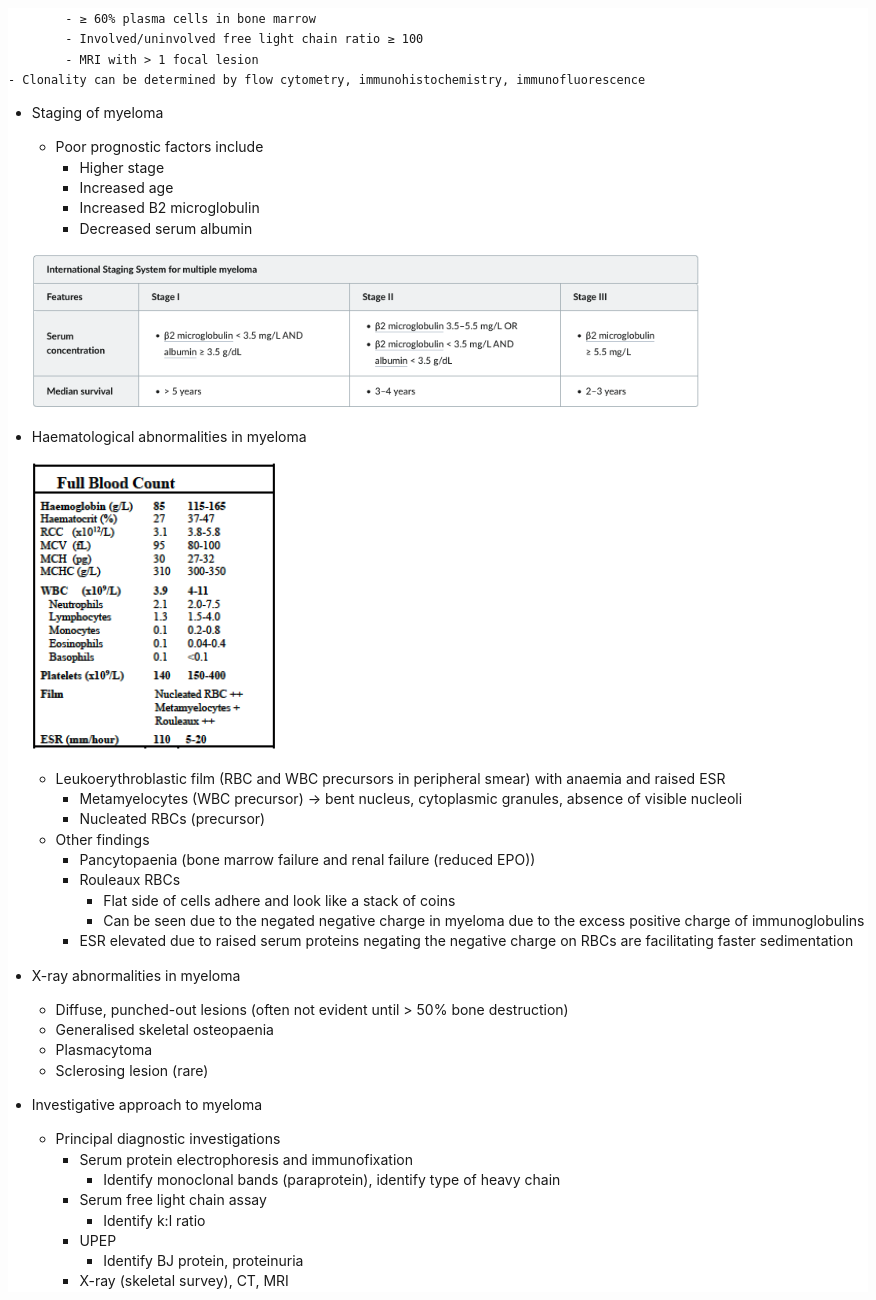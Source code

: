             - ≥ 60% plasma cells in bone marrow
            - Involved/uninvolved free light chain ratio ≥ 100
            - MRI with > 1 focal lesion
    - Clonality can be determined by flow cytometry, immunohistochemistry, immunofluorescence
- Staging of myeloma
    - Poor prognostic factors include
        - Higher stage
        - Increased age
        - Increased B2 microglobulin
        - Decreased serum albumin
    
    ![Screenshot 2023-06-16 at 10.29.08 am.png](Multiple%20Myeloma%201300acf2446a8106b305d56ab7603783/Screenshot_2023-06-16_at_10.29.08_am.png)
    
- Haematological abnormalities in myeloma
    
    ![Screenshot 2023-06-16 at 10.29.37 am.png](Multiple%20Myeloma%201300acf2446a8106b305d56ab7603783/Screenshot_2023-06-16_at_10.29.37_am.png)
    
    - Leukoerythroblastic film (RBC and WBC precursors in peripheral smear) with anaemia and raised ESR
        - Metamyelocytes (WBC precursor) → bent nucleus, cytoplasmic granules, absence of visible nucleoli
        - Nucleated RBCs (precursor)
    - Other findings
        - Pancytopaenia (bone marrow failure and renal failure (reduced EPO))
        - Rouleaux RBCs
            - Flat side of cells adhere and look like a stack of coins
            - Can be seen due to the negated negative charge in myeloma due to the excess positive charge of immunoglobulins
        - ESR elevated due to raised serum proteins negating the negative charge on RBCs are facilitating faster sedimentation
- X-ray abnormalities in myeloma
    - Diffuse, punched-out lesions (often not evident until > 50% bone destruction)
    - Generalised skeletal osteopaenia
    - Plasmacytoma
    - Sclerosing lesion (rare)
- Investigative approach to myeloma
    - Principal diagnostic investigations
        - Serum protein electrophoresis and immunofixation
            - Identify monoclonal bands (paraprotein), identify type of heavy chain
        - Serum free light chain assay
            - Identify k:l ratio
        - UPEP
            - Identify BJ protein, proteinuria
        - X-ray (skeletal survey), CT, MRI